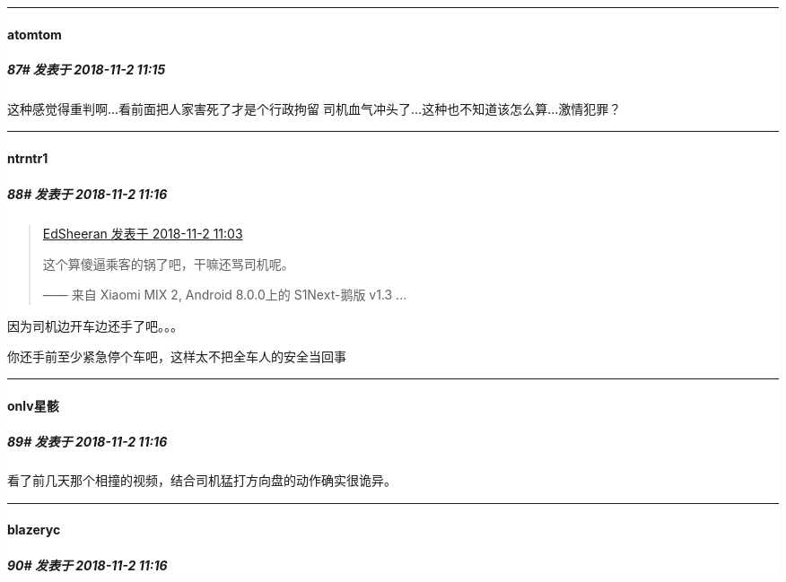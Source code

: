 


*****

####  atomtom  
##### 87#       发表于 2018-11-2 11:15




这种感觉得重判啊...看前面把人家害死了才是个行政拘留
司机血气冲头了...这种也不知道该怎么算...激情犯罪？







*****

####  ntrntr1  
##### 88#       发表于 2018-11-2 11:16



<blockquote><a href="httphttps://bbs.saraba1st.com/2b/forum.php?mod=redirect&amp;goto=findpost&amp;pid=41461161&amp;ptid=1787665" target="_blank">EdSheeran 发表于 2018-11-2 11:03</a>

这个算傻逼乘客的锅了吧，干嘛还骂司机呢。


—— 来自 Xiaomi MIX 2, Android 8.0.0上的 S1Next-鹅版 v1.3 ...</blockquote>
因为司机边开车边还手了吧。。。


你还手前至少紧急停个车吧，这样太不把全车人的安全当回事







*****

####  onlv星骸  
##### 89#       发表于 2018-11-2 11:16




看了前几天那个相撞的视频，结合司机猛打方向盘的动作确实很诡异。 







*****

####  blazeryc  
##### 90#       发表于 2018-11-2 11:16



